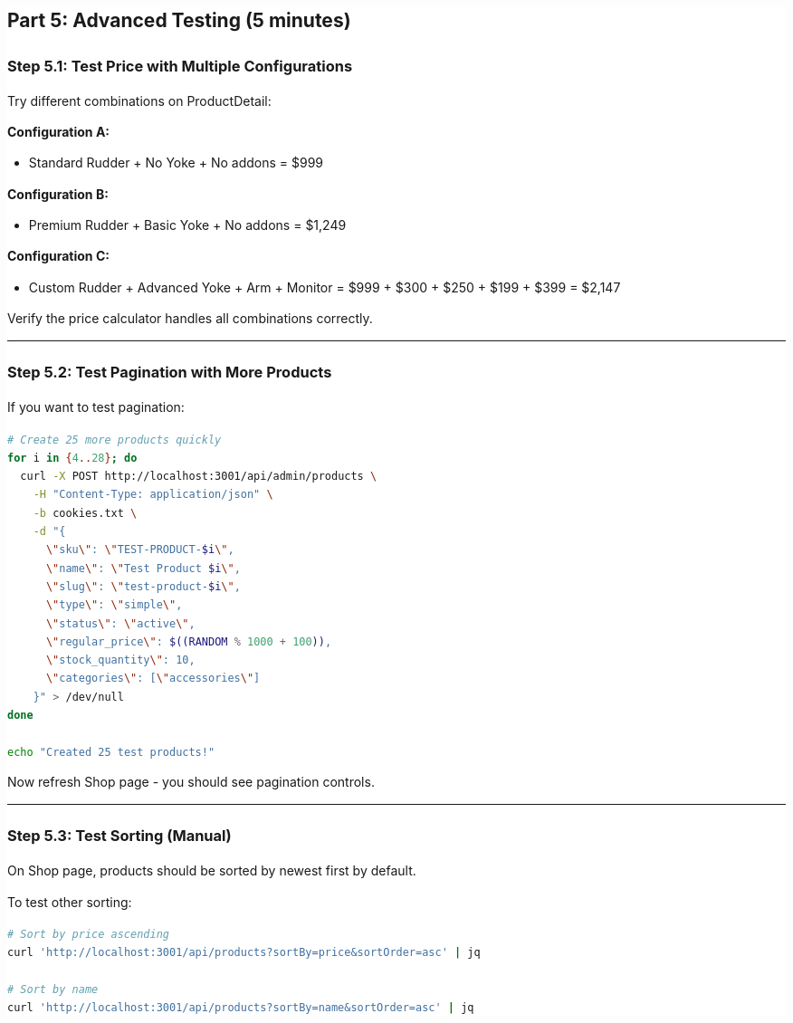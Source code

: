 
## Part 5: Advanced Testing (5 minutes)

### Step 5.1: Test Price with Multiple Configurations

Try different combinations on ProductDetail:

**Configuration A:**
- Standard Rudder + No Yoke + No addons = $999

**Configuration B:**
- Premium Rudder + Basic Yoke + No addons = $1,249

**Configuration C:**
- Custom Rudder + Advanced Yoke + Arm + Monitor = $999 + $300 + $250 + $199 + $399 = $2,147

Verify the price calculator handles all combinations correctly.

---

### Step 5.2: Test Pagination with More Products

If you want to test pagination:

```bash
# Create 25 more products quickly
for i in {4..28}; do
  curl -X POST http://localhost:3001/api/admin/products \
    -H "Content-Type: application/json" \
    -b cookies.txt \
    -d "{
      \"sku\": \"TEST-PRODUCT-$i\",
      \"name\": \"Test Product $i\",
      \"slug\": \"test-product-$i\",
      \"type\": \"simple\",
      \"status\": \"active\",
      \"regular_price\": $((RANDOM % 1000 + 100)),
      \"stock_quantity\": 10,
      \"categories\": [\"accessories\"]
    }" > /dev/null
done

echo "Created 25 test products!"
```

Now refresh Shop page - you should see pagination controls.

---

### Step 5.3: Test Sorting (Manual)

On Shop page, products should be sorted by newest first by default.

To test other sorting:
```bash
# Sort by price ascending
curl 'http://localhost:3001/api/products?sortBy=price&sortOrder=asc' | jq

# Sort by name
curl 'http://localhost:3001/api/products?sortBy=name&sortOrder=asc' | jq
```
